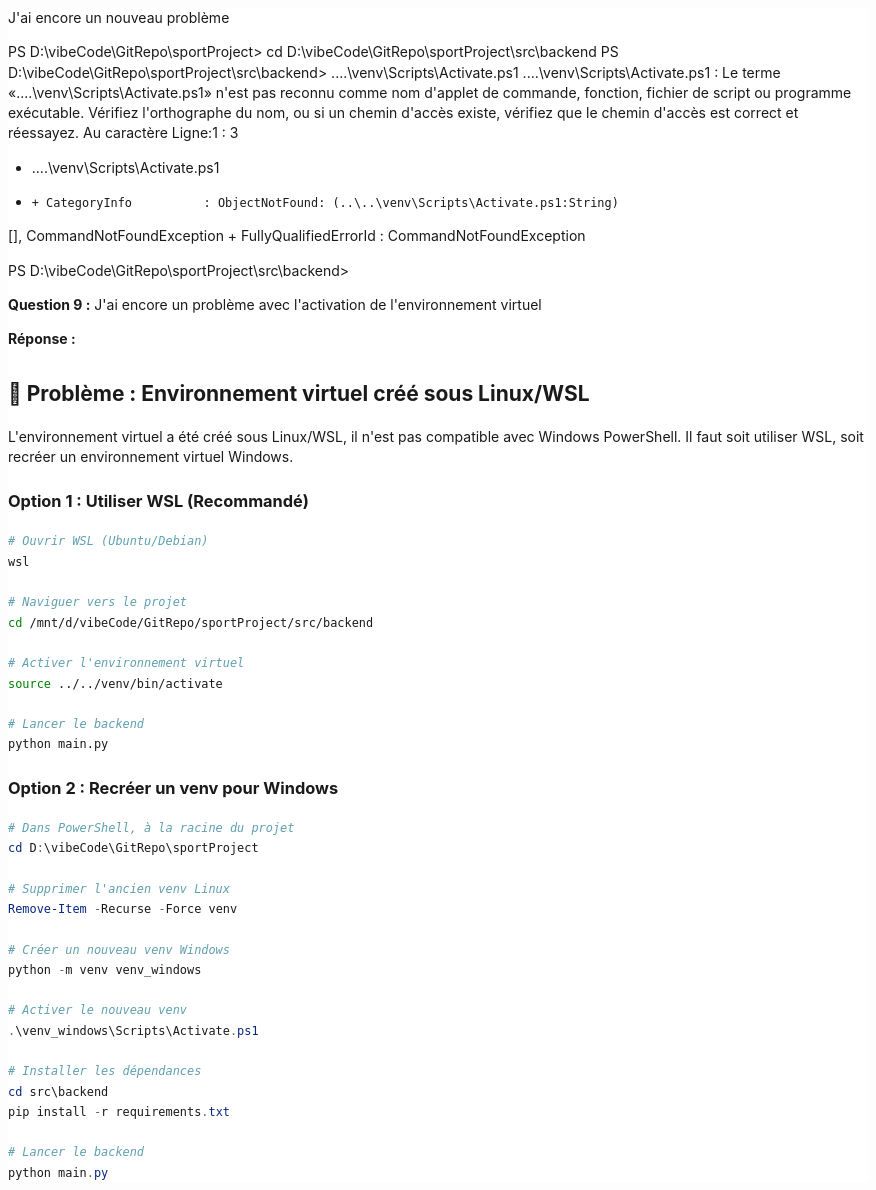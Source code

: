 J'ai encore un nouveau problème

PS D:\vibeCode\GitRepo\sportProject>   cd D:\vibeCode\GitRepo\sportProject\src\backend
PS D:\vibeCode\GitRepo\sportProject\src\backend>   ..\..\venv\Scripts\Activate.ps1
..\..\venv\Scripts\Activate.ps1 : Le terme «..\..\venv\Scripts\Activate.ps1» n'est pas 
reconnu comme nom d'applet de commande, fonction, fichier de script ou programme 
exécutable. Vérifiez l'orthographe du nom, ou si un chemin d'accès existe, vérifiez que 
le chemin d'accès est correct et réessayez.
Au caractère Ligne:1 : 3
+   ..\..\venv\Scripts\Activate.ps1
+   ~~~~~~~~~~~~~~~~~~~~~~~~~~~~~~~
    + CategoryInfo          : ObjectNotFound: (..\..\venv\Scripts\Activate.ps1:String)  
   [], CommandNotFoundException
    + FullyQualifiedErrorId : CommandNotFoundException
 
PS D:\vibeCode\GitRepo\sportProject\src\backend>

**Question 9 :** J'ai encore un problème avec l'activation de l'environnement virtuel

**Réponse :**

## 🚨 Problème : Environnement virtuel créé sous Linux/WSL

L'environnement virtuel a été créé sous Linux/WSL, il n'est pas compatible avec Windows PowerShell. Il faut soit utiliser WSL, soit recréer un environnement virtuel Windows.

### Option 1 : Utiliser WSL (Recommandé)
```bash
# Ouvrir WSL (Ubuntu/Debian)
wsl

# Naviguer vers le projet
cd /mnt/d/vibeCode/GitRepo/sportProject/src/backend

# Activer l'environnement virtuel
source ../../venv/bin/activate

# Lancer le backend
python main.py
```

### Option 2 : Recréer un venv pour Windows
```powershell
# Dans PowerShell, à la racine du projet
cd D:\vibeCode\GitRepo\sportProject

# Supprimer l'ancien venv Linux
Remove-Item -Recurse -Force venv

# Créer un nouveau venv Windows
python -m venv venv_windows

# Activer le nouveau venv
.\venv_windows\Scripts\Activate.ps1

# Installer les dépendances
cd src\backend
pip install -r requirements.txt

# Lancer le backend
python main.py
```
